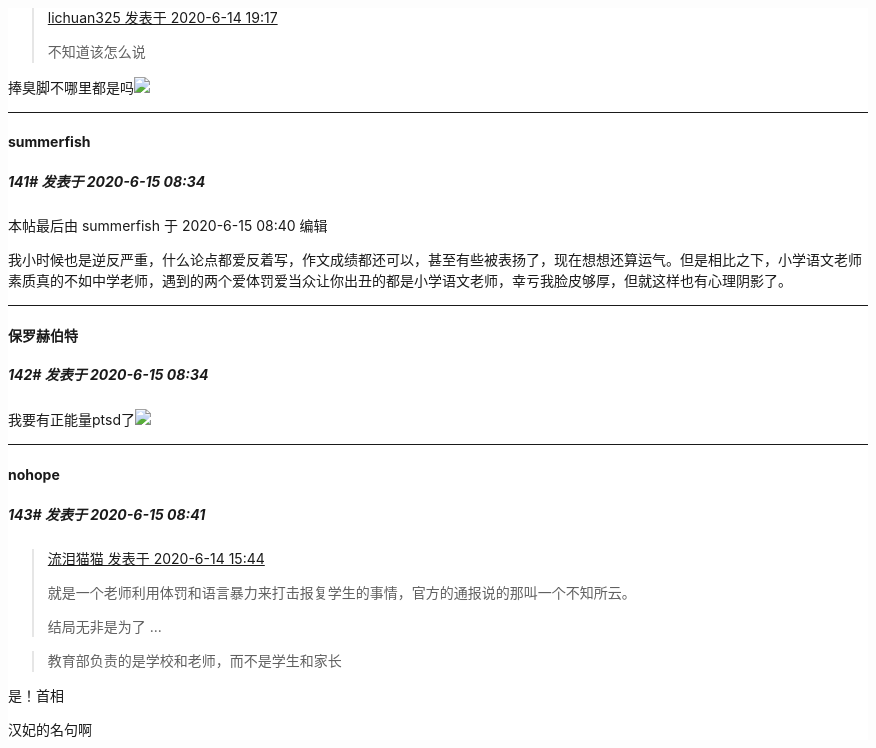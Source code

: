 
<blockquote><a href="httphttps://bbs.saraba1st.com/2b/forum.php?mod=redirect&amp;goto=findpost&amp;pid=47803443&amp;ptid=1941634" target="_blank">lichuan325 发表于 2020-6-14 19:17</a>

不知道该怎么说</blockquote>
捧臭脚不哪里都是吗<img src="https://static.saraba1st.com/image/smiley/face2017/068.png" referrerpolicy="no-referrer">







*****

####  summerfish  
##### 141#       发表于 2020-6-15 08:34



 本帖最后由 summerfish 于 2020-6-15 08:40 编辑 

我小时候也是逆反严重，什么论点都爱反着写，作文成绩都还可以，甚至有些被表扬了，现在想想还算运气。但是相比之下，小学语文老师素质真的不如中学老师，遇到的两个爱体罚爱当众让你出丑的都是小学语文老师，幸亏我脸皮够厚，但就这样也有心理阴影了。







*****

####  保罗赫伯特  
##### 142#       发表于 2020-6-15 08:34




我要有正能量ptsd了<img src="https://static.saraba1st.com/image/smiley/face2017/001.png" referrerpolicy="no-referrer">







*****

####  nohope  
##### 143#       发表于 2020-6-15 08:41



<blockquote><a href="httphttps://bbs.saraba1st.com/2b/forum.php?mod=redirect&amp;goto=findpost&amp;pid=47801444&amp;ptid=1941634" target="_blank">流泪猫猫 发表于 2020-6-14 15:44</a>

就是一个老师利用体罚和语言暴力来打击报复学生的事情，官方的通报说的那叫一个不知所云。

结局无非是为了 ...</blockquote><blockquote>教育部负责的是学校和老师，而不是学生和家长</blockquote>

是！首相


汉妃的名句啊

